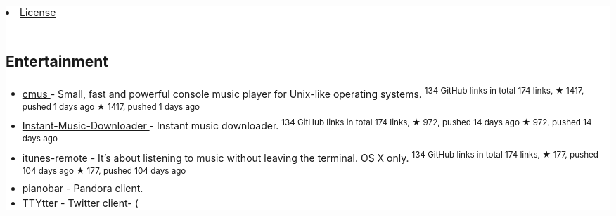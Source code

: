   </a>
 </li>
 <li>
  <a href="#license">
   License
  </a>
 </li>
</ul>
<p>
 
</p>
<hr/>
<h2>
 Entertainment
</h2>
<ul>
 <li>
  <a href="https://github.com/cmus/cmus">
   cmus
  </a>
  - Small, fast and powerful console music player for Unix-like operating systems.
  <sup>
   134 GitHub links in total 174 links, ★ 1417, pushed 1 days ago
  </sup>
  <sup>
   &#9733 1417, pushed 1 days ago
  </sup>
 </li>
 <li>
  <a href="https://github.com/yask123/Instant-Music-Downloader">
   Instant-Music-Downloader
  </a>
  - Instant music downloader.
  <sup>
   134 GitHub links in total 174 links, ★ 972, pushed 14 days ago
  </sup>
  <sup>
   &#9733 972, pushed 14 days ago
  </sup>
 </li>
 <li>
  <a href="https://github.com/mischah/itunes-remote">
   itunes-remote
  </a>
  - It’s about listening to music without leaving the terminal. OS X only.
  <sup>
   134 GitHub links in total 174 links, ★ 177, pushed 104 days ago
  </sup>
  <sup>
   &#9733 177, pushed 104 days ago
  </sup>
 </li>
 <li>
  <a href="https://6xq.net/pianobar/">
   pianobar
  </a>
  - Pandora client.
 </li>
 <li>
  <a href="https://github.com/oysttyer/oysttyer">
   TTYtter
  </a>
  - Twitter client- (
  <a href="http://www.floodgap.com/software/ttytter/">